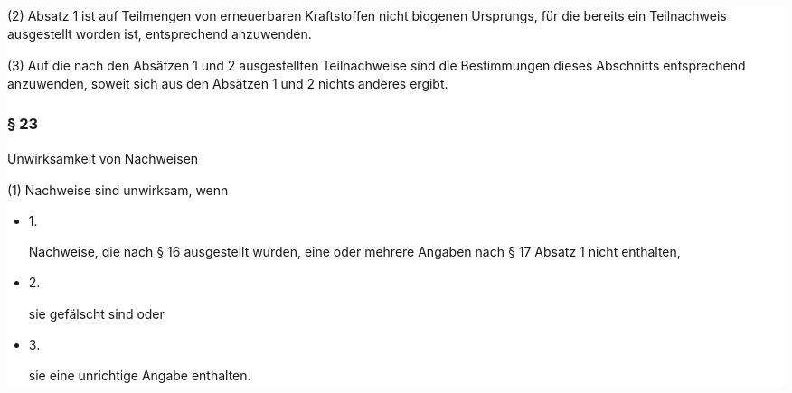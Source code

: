 <div class="jurAbsatz">

(2) Absatz 1 ist auf Teilmengen von erneuerbaren Kraftstoffen nicht
biogenen Ursprungs, für die bereits ein Teilnachweis ausgestellt worden
ist, entsprechend anzuwenden.

</div>

<div class="jurAbsatz">

(3) Auf die nach den Absätzen 1 und 2 ausgestellten Teilnachweise sind
die Bestimmungen dieses Abschnitts entsprechend anzuwenden, soweit sich
aus den Absätzen 1 und 2 nichts anderes ergibt.

</div>

</div>

</div>

</div>

<span id="BJNR0830A0024BJNE002500000.html"></span>

### § 23  
Unwirksamkeit von Nachweisen

<div>

<div class="jnhtml">

<div>

<div class="jurAbsatz">

(1) Nachweise sind unwirksam, wenn

  - 1\.
    
    <div>
    
    Nachweise, die nach § 16 ausgestellt wurden, eine oder mehrere
    Angaben nach § 17 Absatz 1 nicht enthalten,
    
    </div>

  - 2\.
    
    <div>
    
    sie gefälscht sind oder
    
    </div>

  - 3\.
    
    <div>
    
    sie eine unrichtige Angabe enthalten.
    
    </div>

</div>
